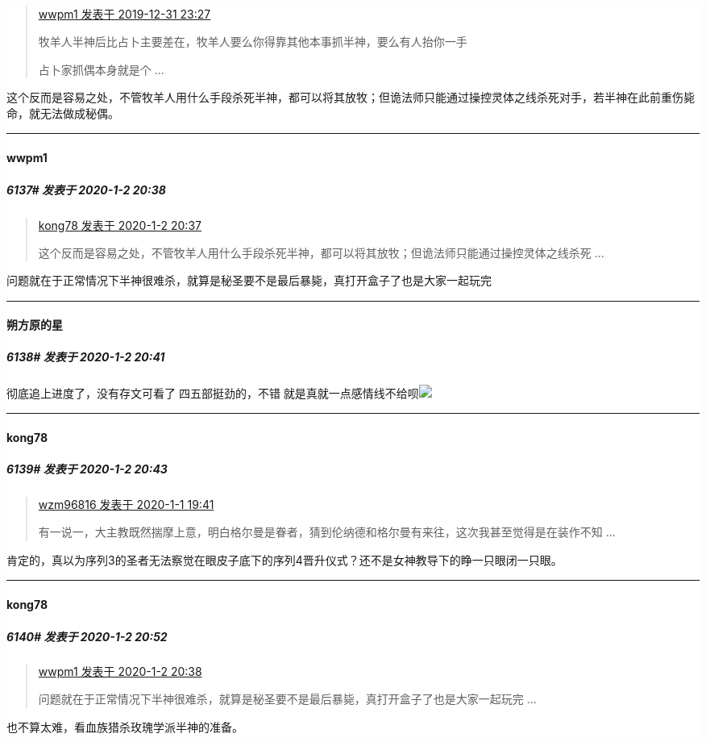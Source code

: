
<blockquote><a href="httphttps://bbs.saraba1st.com/2b/forum.php?mod=redirect&amp;goto=findpost&amp;pid=46050418&amp;ptid=1860016" target="_blank">wwpm1 发表于 2019-12-31 23:27</a>

牧羊人半神后比占卜主要差在，牧羊人要么你得靠其他本事抓半神，要么有人抬你一手

占卜家抓偶本身就是个 ...</blockquote>
这个反而是容易之处，不管牧羊人用什么手段杀死半神，都可以将其放牧；但诡法师只能通过操控灵体之线杀死对手，若半神在此前重伤毙命，就无法做成秘偶。


-----

####  wwpm1  
##### 6137#       发表于 2020-1-2 20:38


<blockquote><a href="httphttps://bbs.saraba1st.com/2b/forum.php?mod=redirect&amp;goto=findpost&amp;pid=46067726&amp;ptid=1860016" target="_blank">kong78 发表于 2020-1-2 20:37</a>

这个反而是容易之处，不管牧羊人用什么手段杀死半神，都可以将其放牧；但诡法师只能通过操控灵体之线杀死 ...</blockquote>
问题就在于正常情况下半神很难杀，就算是秘圣要不是最后暴毙，真打开盒子了也是大家一起玩完


-----

####  朔方原的星  
##### 6138#       发表于 2020-1-2 20:41


彻底追上进度了，没有存文可看了
四五部挺劲的，不错
就是真就一点感情线不给呗<img src="https://static.saraba1st.com/image/smiley/face2017/027.png" referrerpolicy="no-referrer">


-----

####  kong78  
##### 6139#       发表于 2020-1-2 20:43


<blockquote><a href="httphttps://bbs.saraba1st.com/2b/forum.php?mod=redirect&amp;goto=findpost&amp;pid=46056449&amp;ptid=1860016" target="_blank">wzm96816 发表于 2020-1-1 19:41</a>

有一说一，大主教既然揣摩上意，明白格尔曼是眷者，猜到伦纳德和格尔曼有来往，这次我甚至觉得是在装作不知 ...</blockquote>
肯定的，真以为序列3的圣者无法察觉在眼皮子底下的序列4晋升仪式？还不是女神教导下的睁一只眼闭一只眼。


-----

####  kong78  
##### 6140#       发表于 2020-1-2 20:52


<blockquote><a href="httphttps://bbs.saraba1st.com/2b/forum.php?mod=redirect&amp;goto=findpost&amp;pid=46067735&amp;ptid=1860016" target="_blank">wwpm1 发表于 2020-1-2 20:38</a>

问题就在于正常情况下半神很难杀，就算是秘圣要不是最后暴毙，真打开盒子了也是大家一起玩完 ...</blockquote>
也不算太难，看血族猎杀玫瑰学派半神的准备。
